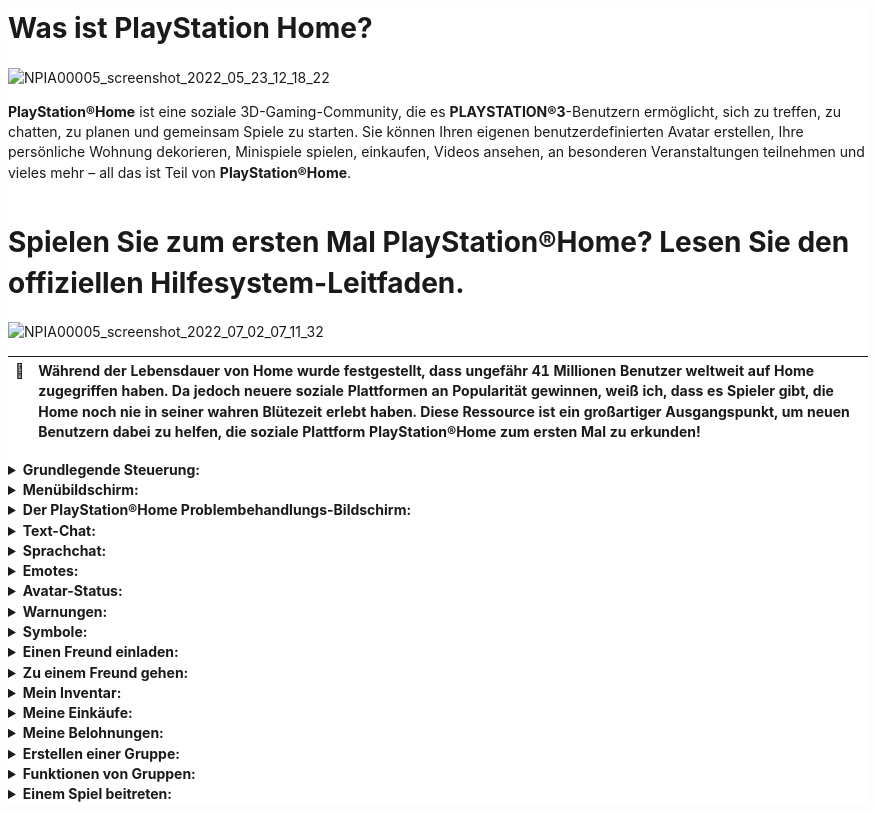 # Was ist PlayStation Home?
  
![NPIA00005_screenshot_2022_05_23_12_18_22](https://user-images.githubusercontent.com/67494727/169914462-a9a0afb6-9f39-4f5e-be54-4e5967985650.png)
    
**PlayStation®Home** ist eine soziale 3D-Gaming-Community, die es **PLAYSTATION®3**-Benutzern ermöglicht, sich zu treffen, zu chatten, zu planen und gemeinsam Spiele zu starten. Sie können Ihren eigenen benutzerdefinierten Avatar erstellen, Ihre persönliche Wohnung dekorieren, Minispiele spielen, einkaufen, Videos ansehen, an besonderen Veranstaltungen teilnehmen und vieles mehr – all das ist Teil von **PlayStation®Home**.

# Spielen Sie zum ersten Mal PlayStation®Home? Lesen Sie den offiziellen Hilfesystem-Leitfaden.

![NPIA00005_screenshot_2022_07_02_07_11_32](https://user-images.githubusercontent.com/67494727/176998274-cb37391e-e5fb-498e-aa93-16ac9b2f2014.png)

📙 | Während der Lebensdauer von Home wurde festgestellt, dass ungefähr **41 Millionen** Benutzer weltweit auf Home zugegriffen haben. Da jedoch neuere soziale Plattformen an Popularität gewinnen, weiß ich, dass es Spieler gibt, die Home noch nie in seiner wahren Blütezeit erlebt haben. Diese Ressource ist ein großartiger Ausgangspunkt, um neuen Benutzern dabei zu helfen, die soziale Plattform **PlayStation®Home** zum ersten Mal zu erkunden!
:---: | :---   

<details><summary> <b> Grundlegende Steuerung: </b> </summary></details>

<details><summary> <b> Menübildschirm: </b> </summary></details>

<details><summary> <b> Der PlayStation®Home Problembehandlungs-Bildschirm: </b> </summary></details>

<details><summary> <b> Text-Chat: </b> </summary></details>

<details><summary> <b> Sprachchat: </b> </summary></details>

<details><summary> <b> Emotes: </b> </summary></details>

<details><summary> <b> Avatar-Status: </b> </summary></details>

<details><summary> <b> Warnungen: </b> </summary></details>

<details><summary> <b> Symbole: </b> </summary></details>

<details><summary> <b> Einen Freund einladen: </b> </summary></details>

<details><summary> <b> Zu einem Freund gehen: </b> </summary></details>

<details><summary> <b> Mein Inventar: </b> </summary></details>

<details><summary> <b> Meine Einkäufe: </b> </summary></details>

<details><summary> <b> Meine Belohnungen: </b> </summary></details>

<details><summary> <b> Erstellen einer Gruppe: </b> </summary></details>

<details><summary> <b> Funktionen von Gruppen: </b> </summary></details>

<details><summary> <b> Einem Spiel beitreten: </b> </summary></details>
